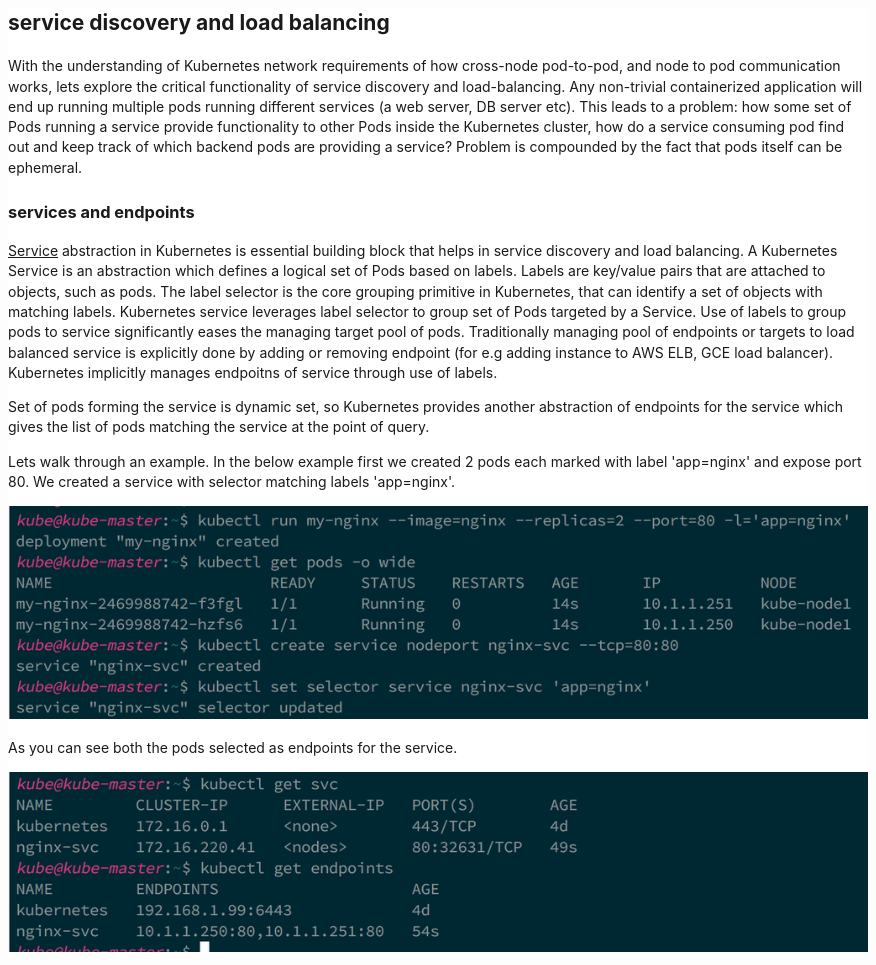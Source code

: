 ## service discovery and load balancing

With the understanding of Kubernetes network requirements of how cross-node pod-to-pod, and node to pod communication works, lets explore the critical functionality of service discovery and load-balancing. Any non-trivial containerized application will end up running multiple pods running different services (a web server, DB server etc). This leads to a problem: how some set of Pods running a service provide functionality to other Pods inside the Kubernetes cluster, how do a service consuming pod find out and keep track of which backend pods are providing a service? Problem is compounded by the fact that pods itself can be ephemeral.

### services and endpoints

[Service](https://kubernetes.io/docs/concepts/services-networking/service/) abstraction in Kubernetes is essential building block that helps in service discovery and load balancing. A Kubernetes Service is an abstraction which defines a logical set of Pods based on labels. Labels are key/value pairs that are attached to objects, such as pods. The label selector is the core grouping primitive in Kubernetes, that can identify a set of objects with matching labels. Kubernetes service leverages label selector to group set of Pods targeted by a Service. Use of labels to group pods to service significantly eases the managing target pool of pods. Traditionally managing pool of endpoints or targets to load balanced service is explicitly done by adding or removing endpoint (for e.g adding instance to AWS ELB, GCE load balancer). Kubernetes implicitly manages endpoitns of service through use of labels.

Set of pods forming the service is dynamic set, so Kubernetes provides another abstraction of endpoints for the service which gives the list of pods matching the service at the point of query.

Lets walk through an example. In the below example first we created 2 pods each marked with label 'app=nginx' and expose port 80. We created a service with selector matching labels 'app=nginx'.

![pod and service selector](/img/svc1.png)

As you can see both the pods selected as endpoints for the service.

![service and endpoints](/img/svc2.png)
